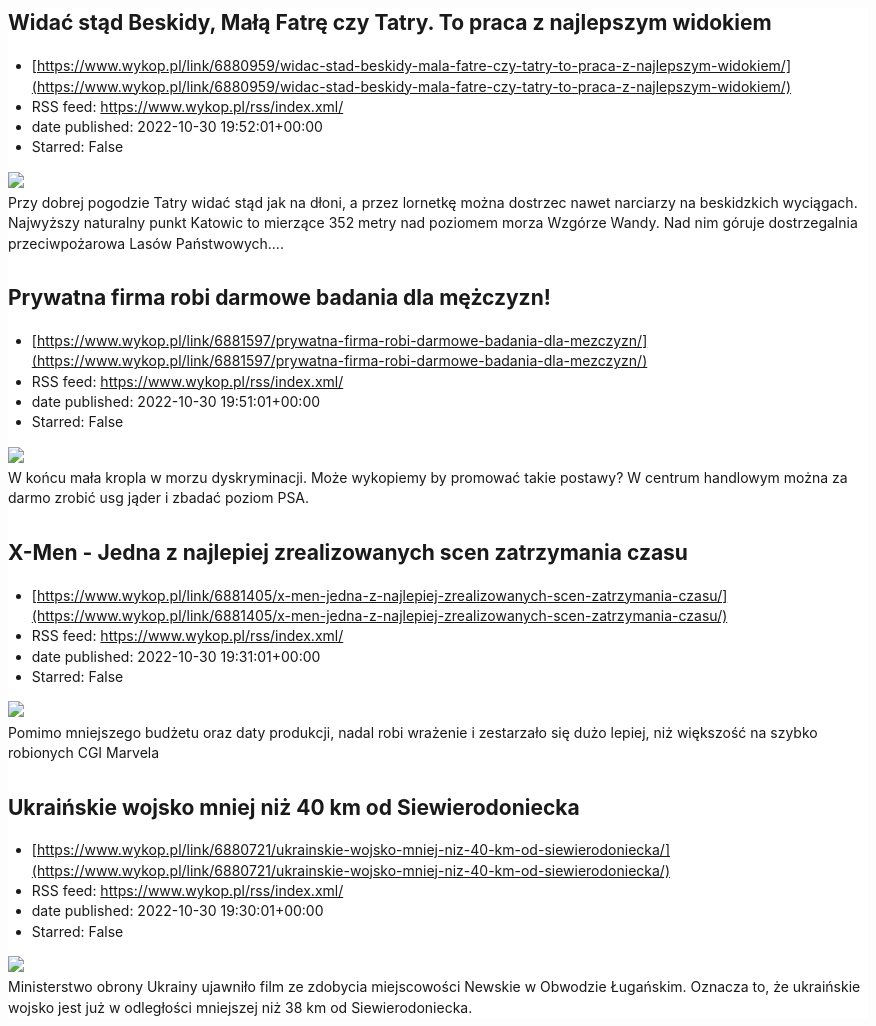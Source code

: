 ## Widać stąd Beskidy, Małą Fatrę czy Tatry. To praca z najlepszym widokiem
 - [https://www.wykop.pl/link/6880959/widac-stad-beskidy-mala-fatre-czy-tatry-to-praca-z-najlepszym-widokiem/](https://www.wykop.pl/link/6880959/widac-stad-beskidy-mala-fatre-czy-tatry-to-praca-z-najlepszym-widokiem/)
 - RSS feed: https://www.wykop.pl/rss/index.xml/
 - date published: 2022-10-30 19:52:01+00:00
 - Starred: False

<img src="https://www.wykop.pl/cdn/c3397993/link_1667118022lI1kX3CGHUxVmgDjuiLgo5,w104h74.jpg" /><br />
		 Przy dobrej pogodzie Tatry widać stąd jak na dłoni, a przez lornetkę można dostrzec nawet narciarzy na beskidzkich wyciągach. Najwyższy naturalny punkt Katowic to mierzące 352 metry nad poziomem morza Wzgórze Wandy. Nad nim góruje dostrzegalnia przeciwpożarowa Lasów Państwowych....

## Prywatna firma robi darmowe badania dla mężczyzn!
 - [https://www.wykop.pl/link/6881597/prywatna-firma-robi-darmowe-badania-dla-mezczyzn/](https://www.wykop.pl/link/6881597/prywatna-firma-robi-darmowe-badania-dla-mezczyzn/)
 - RSS feed: https://www.wykop.pl/rss/index.xml/
 - date published: 2022-10-30 19:51:01+00:00
 - Starred: False

<img src="https://www.wykop.pl/cdn/c3397993/link_166715162610kS6n7m6uBReLNrAh8c9h,w104h74.jpg" /><br />
		 W końcu mała kropla w morzu dyskryminacji. Może wykopiemy  by promować takie postawy? W centrum handlowym można za darmo zrobić usg jąder i zbadać poziom PSA.

## X-Men - Jedna z najlepiej zrealizowanych scen zatrzymania czasu
 - [https://www.wykop.pl/link/6881405/x-men-jedna-z-najlepiej-zrealizowanych-scen-zatrzymania-czasu/](https://www.wykop.pl/link/6881405/x-men-jedna-z-najlepiej-zrealizowanych-scen-zatrzymania-czasu/)
 - RSS feed: https://www.wykop.pl/rss/index.xml/
 - date published: 2022-10-30 19:31:01+00:00
 - Starred: False

<img src="https://www.wykop.pl/cdn/c3397993/link_1667141743B8aO9a11tLPMhNB6ra5Mel,w104h74.jpg" /><br />
		 Pomimo mniejszego budżetu oraz daty produkcji, nadal robi wrażenie i zestarzało się dużo lepiej, niż większość na szybko robionych CGI Marvela

## Ukraińskie wojsko mniej niż 40 km od Siewierodoniecka
 - [https://www.wykop.pl/link/6880721/ukrainskie-wojsko-mniej-niz-40-km-od-siewierodoniecka/](https://www.wykop.pl/link/6880721/ukrainskie-wojsko-mniej-niz-40-km-od-siewierodoniecka/)
 - RSS feed: https://www.wykop.pl/rss/index.xml/
 - date published: 2022-10-30 19:30:01+00:00
 - Starred: False

<img src="https://www.wykop.pl/cdn/c3397993/link_1667073508g6q1eBHDAMPlxni4TfhjaU,w104h74.jpg" /><br />
		 Ministerstwo obrony Ukrainy ujawniło film ze zdobycia miejscowości Newskie w Obwodzie Ługańskim. Oznacza to, że ukraińskie wojsko jest już w odległości mniejszej niż 38 km od Siewierodoniecka.
